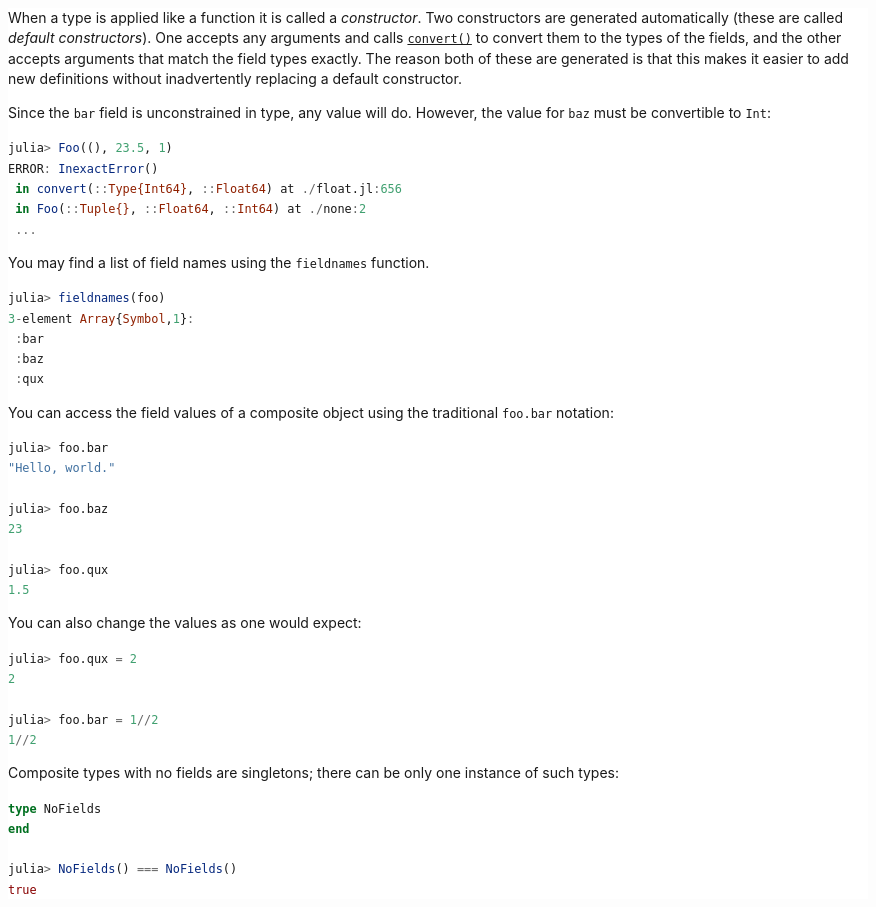 When a type is applied like a function it is called a *constructor*. Two constructors are generated
automatically (these are called *default constructors*). One accepts any arguments and calls
[`convert()`](@ref) to convert them to the types of the fields, and the other accepts arguments
that match the field types exactly. The reason both of these are generated is that this makes
it easier to add new definitions without inadvertently replacing a default constructor.

Since the `bar` field is unconstrained in type, any value will do. However, the value for `baz`
must be convertible to `Int`:

```julia
julia> Foo((), 23.5, 1)
ERROR: InexactError()
 in convert(::Type{Int64}, ::Float64) at ./float.jl:656
 in Foo(::Tuple{}, ::Float64, ::Int64) at ./none:2
 ...
```

You may find a list of field names using the `fieldnames` function.

```julia
julia> fieldnames(foo)
3-element Array{Symbol,1}:
 :bar
 :baz
 :qux
```

You can access the field values of a composite object using the traditional `foo.bar` notation:

```julia
julia> foo.bar
"Hello, world."

julia> foo.baz
23

julia> foo.qux
1.5
```

You can also change the values as one would expect:

```julia
julia> foo.qux = 2
2

julia> foo.bar = 1//2
1//2
```

Composite types with no fields are singletons; there can be only one instance of such types:

```julia
type NoFields
end

julia> NoFields() === NoFields()
true
```
